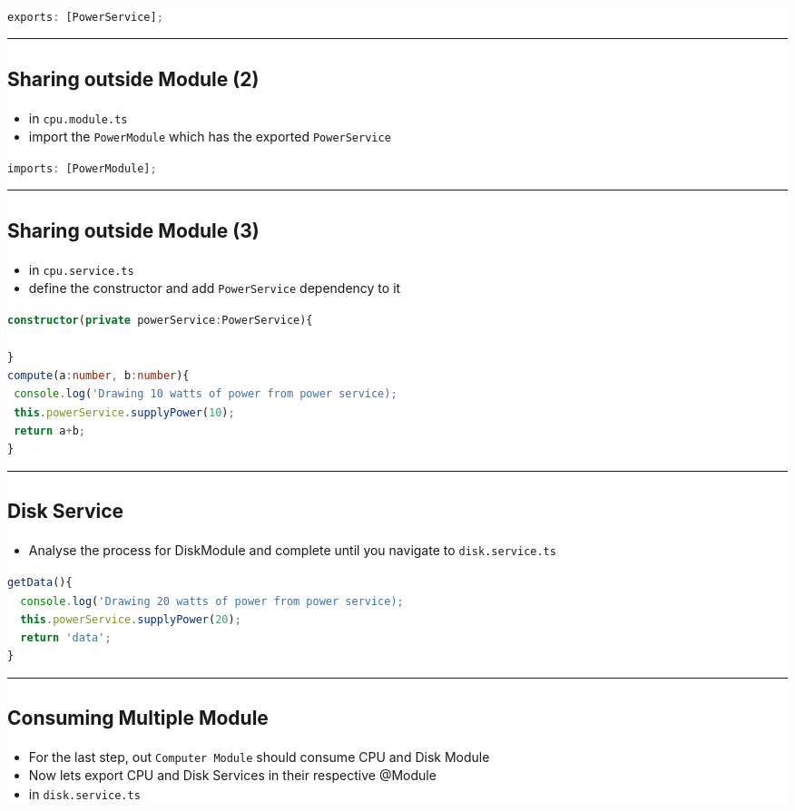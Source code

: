 ```ts
exports: [PowerService];
```

---

## Sharing outside Module (2)

- in `cpu.module.ts`
- import the `PowerModule` which has the exported `PowerService`

```ts
imports: [PowerModule];
```

---

## Sharing outside Module (3)

- in `cpu.service.ts`
- define the constructor and add `PowerService` dependency to it

```ts
constructor(private powerService:PowerService){

}
compute(a:number, b:number){
 console.log('Drawing 10 watts of power from power service);
 this.powerService.supplyPower(10);
 return a+b;
}
```

---

## Disk Service

- Analyse the process for DiskModule and complete until you navigate to `disk.service.ts`

```ts
getData(){
  console.log('Drawing 20 watts of power from power service);
  this.powerService.supplyPower(20);
  return 'data';
}
```

---

## Consuming Multiple Module

- For the last step, out `Computer Module` should consume CPU and Disk Module
- Now lets export CPU and Disk Services in their respective @Module
- in `disk.service.ts`
